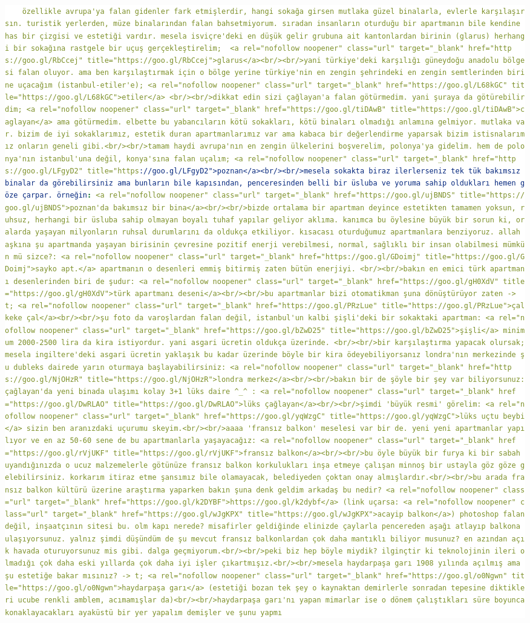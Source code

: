 ```yaml
    özellikle avrupa'ya falan gidenler fark etmişlerdir, hangi sokağa girsen mutlaka güzel binalarla, evlerle karşılaşırsın. turistik yerlerden, müze binalarından falan bahsetmiyorum. sıradan insanların oturduğu bir apartmanın bile kendine has bir çizgisi ve estetiği vardır. mesela isviçre'deki en düşük gelir grubuna ait kantonlardan birinin (glarus) herhangi bir sokağına rastgele bir uçuş gerçekleştirelim;  <a rel="nofollow noopener" class="url" target="_blank" href="https://goo.gl/RbCcej" title="https://goo.gl/RbCcej">glarus</a><br/><br/>yani türkiye'deki karşılığı güneydoğu anadolu bölgesi falan oluyor. ama ben karşılaştırmak için o bölge yerine türkiye'nin en zengin şehrindeki en zengin semtlerinden birine uçacağım (istanbul-etiler'e); <a rel="nofollow noopener" class="url" target="_blank" href="https://goo.gl/L68kGC" title="https://goo.gl/L68kGC">etiler</a> <br/><br/>dikkat edin sizi çağlayan'a falan götürmedim. yani şuraya da götürebilirdim; <a rel="nofollow noopener" class="url" target="_blank" href="https://goo.gl/tiDAwB" title="https://goo.gl/tiDAwB">caglayan</a> ama götürmedim. elbette bu yabancıların kötü sokakları, kötü binaları olmadığı anlamına gelmiyor. mutlaka var. bizim de iyi sokaklarımız, estetik duran apartmanlarımız var ama kabaca bir değerlendirme yaparsak bizim istisnalarımız onların geneli gibi.<br/><br/>tamam haydi avrupa'nın en zengin ülkelerini boşverelim, polonya'ya gidelim. hem de polonya'nın istanbul'una değil, konya'sına falan uçalım; <a rel="nofollow noopener" class="url" target="_blank" href="https://goo.gl/LFgyD2" title="https://goo.gl/LFgyD2">poznan</a><br/><br/>mesela sokakta biraz ilerlerseniz tek tük bakımsız binalar da görebilirsiniz ama bunların bile kapısından, penceresinden belli bir üsluba ve yoruma sahip oldukları hemen göze çarpar. örneğin: <a rel="nofollow noopener" class="url" target="_blank" href="https://goo.gl/ujBNDS" title="https://goo.gl/ujBNDS">poznan'da bakımsız bir bina</a><br/><br/>bizde ortalama bir apartman deyince estetikten tamamen yoksun, ruhsuz, herhangi bir üsluba sahip olmayan boyalı tuhaf yapılar geliyor aklıma. kanımca bu öylesine büyük bir sorun ki, oralarda yaşayan milyonların ruhsal durumlarını da oldukça etkiliyor. kısacası oturduğumuz apartmanlara benziyoruz. allah aşkına şu apartmanda yaşayan birisinin çevresine pozitif enerji verebilmesi, normal, sağlıklı bir insan olabilmesi mümkün mü sizce?: <a rel="nofollow noopener" class="url" target="_blank" href="https://goo.gl/GDoimj" title="https://goo.gl/GDoimj">sayko apt.</a> apartmanın o desenleri emmiş bitirmiş zaten bütün enerjiyi. <br/><br/>bakın en emici türk apartmanı desenlerinden biri de şudur: <a rel="nofollow noopener" class="url" target="_blank" href="https://goo.gl/gH0XdV" title="https://goo.gl/gH0XdV">türk apartmanı deseni</a><br/><br/>bu apartmanlar bizi otomatikman şuna dönüştürüyor zaten -> t; <a rel="nofollow noopener" class="url" target="_blank" href="https://goo.gl/PRzLue" title="https://goo.gl/PRzLue">çal keke çal</a><br/><br/>şu foto da varoşlardan falan değil, istanbul'un kalbi şişli'deki bir sokaktaki apartman: <a rel="nofollow noopener" class="url" target="_blank" href="https://goo.gl/bZwD25" title="https://goo.gl/bZwD25">şişli</a> minimum 2000-2500 lira da kira istiyordur. yani asgari ücretin oldukça üzerinde. <br/><br/>bir karşılaştırma yapacak olursak; mesela ingiltere'deki asgari ücretin yaklaşık bu kadar üzerinde böyle bir kira ödeyebiliyorsanız londra'nın merkezinde şu dubleks dairede yarın oturmaya başlayabilirsiniz: <a rel="nofollow noopener" class="url" target="_blank" href="https://goo.gl/NjOHzR" title="https://goo.gl/NjOHzR">londra merkez</a><br/><br/>bakın bir de şöyle bir şey var biliyorsunuz: çağlayan'da yeni binada ulaşımı kolay 3+1 lüks daire ^_^ : <a rel="nofollow noopener" class="url" target="_blank" href="https://goo.gl/DwRLAO" title="https://goo.gl/DwRLAO">lüks çağlayan</a><br/><br/>şimdi 'büyük resmi' görelim: <a rel="nofollow noopener" class="url" target="_blank" href="https://goo.gl/yqWzgC" title="https://goo.gl/yqWzgC">lüks uçtu beybi</a> sizin ben aranızdaki uçurumu skeyim.<br/><br/>aaaa 'fransız balkon' meselesi var bir de. yeni yeni apartmanlar yapılıyor ve en az 50-60 sene de bu apartmanlarla yaşayacağız: <a rel="nofollow noopener" class="url" target="_blank" href="https://goo.gl/rVjUKF" title="https://goo.gl/rVjUKF">fransız balkon</a><br/><br/>bu öyle büyük bir furya ki bir sabah uyandığınızda o ucuz malzemelerle götünüze fransız balkon korkulukları inşa etmeye çalışan minnoş bir ustayla göz göze gelebilirsiniz. korkarım itiraz etme şansımız bile olamayacak, belediyeden çoktan onay almışlardır.<br/><br/>bu arada fransız balkon kültürü üzerine araştırma yaparken bakın şuna denk geldim arkadaş bu nedir? <a rel="nofollow noopener" class="url" target="_blank" href="https://goo.gl/k2DYBF">https://goo.gl/k2dybf</a> (link uçarsa: <a rel="nofollow noopener" class="url" target="_blank" href="https://goo.gl/wJgKPX" title="https://goo.gl/wJgKPX">acayip balkon</a>) photoshop falan değil, inşaatçının sitesi bu. olm kapı nerede? misafirler geldiğinde elinizde çaylarla pencereden aşağı atlayıp balkona ulaşıyorsunuz. yalnız şimdi düşündüm de şu mevcut fransız balkonlardan çok daha mantıklı biliyor musunuz? en azından açık havada oturuyorsunuz mis gibi. dalga geçmiyorum.<br/><br/>peki biz hep böyle miydik? ilginçtir ki teknolojinin ileri olmadığı çok daha eski yıllarda çok daha iyi işler çıkartmışız.<br/><br/>mesela haydarpaşa garı 1908 yılında açılmış ama şu estetiğe bakar mısınız? -> t; <a rel="nofollow noopener" class="url" target="_blank" href="https://goo.gl/o0Ngwn" title="https://goo.gl/o0Ngwn">haydarpaşa garı</a> (estetiği bozan tek şey o kaynaktan demirlerle sonradan tepesine diktikleri ucube renkli amblem, acımamışlar da)<br/><br/>haydarpaşa garı'nı yapan mimarlar ise o dönem çalıştıkları süre boyunca konaklayacakları ayaküstü bir yer yapalım demişler ve şunu yapmı
```